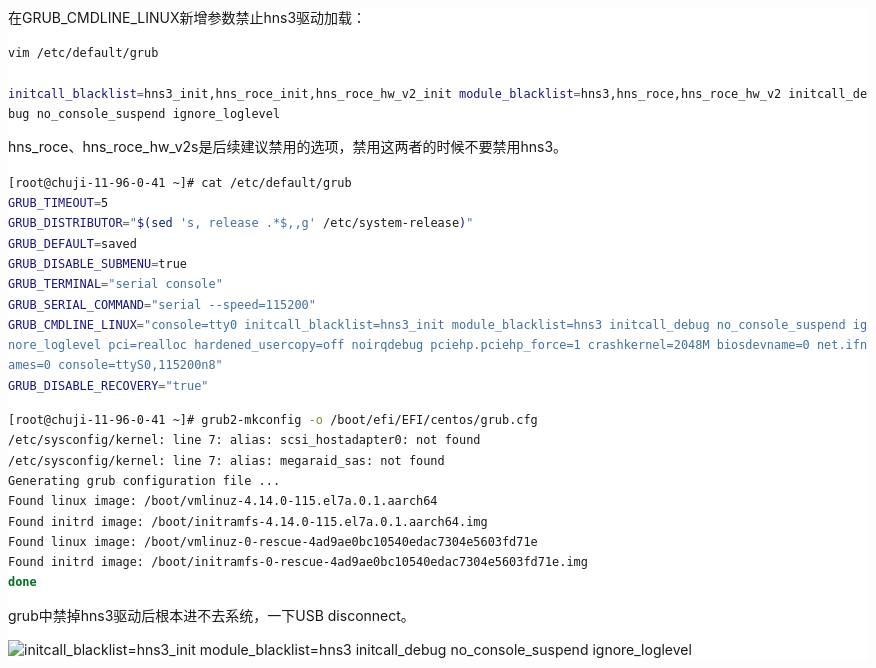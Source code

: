 在GRUB_CMDLINE_LINUX新增参数禁止hns3驱动加载：

```bash
vim /etc/default/grub

initcall_blacklist=hns3_init,hns_roce_init,hns_roce_hw_v2_init module_blacklist=hns3,hns_roce,hns_roce_hw_v2 initcall_debug no_console_suspend ignore_loglevel
```

hns_roce、hns_roce_hw_v2s是后续建议禁用的选项，禁用这两者的时候不要禁用hns3。

```bash
[root@chuji-11-96-0-41 ~]# cat /etc/default/grub
GRUB_TIMEOUT=5
GRUB_DISTRIBUTOR="$(sed 's, release .*$,,g' /etc/system-release)"
GRUB_DEFAULT=saved
GRUB_DISABLE_SUBMENU=true
GRUB_TERMINAL="serial console"
GRUB_SERIAL_COMMAND="serial --speed=115200"
GRUB_CMDLINE_LINUX="console=tty0 initcall_blacklist=hns3_init module_blacklist=hns3 initcall_debug no_console_suspend ignore_loglevel pci=realloc hardened_usercopy=off noirqdebug pciehp.pciehp_force=1 crashkernel=2048M biosdevname=0 net.ifnames=0 console=ttyS0,115200n8"
GRUB_DISABLE_RECOVERY="true"
```

```bash
[root@chuji-11-96-0-41 ~]# grub2-mkconfig -o /boot/efi/EFI/centos/grub.cfg
/etc/sysconfig/kernel: line 7: alias: scsi_hostadapter0: not found
/etc/sysconfig/kernel: line 7: alias: megaraid_sas: not found
Generating grub configuration file ...
Found linux image: /boot/vmlinuz-4.14.0-115.el7a.0.1.aarch64
Found initrd image: /boot/initramfs-4.14.0-115.el7a.0.1.aarch64.img
Found linux image: /boot/vmlinuz-0-rescue-4ad9ae0bc10540edac7304e5603fd71e
Found initrd image: /boot/initramfs-0-rescue-4ad9ae0bc10540edac7304e5603fd71e.img
done
```

grub中禁掉hns3驱动后根本进不去系统，一下USB disconnect。

![initcall_blacklist=hns3_init module_blacklist=hns3 initcall_debug no_console_suspend ignore_loglevel](https://cdn.jsdelivr.net/gh/realwujing/picture-bed/20240727222640.png)
